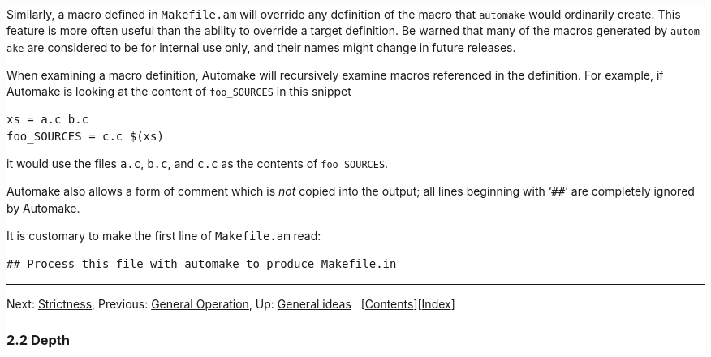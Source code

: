 <p>Similarly, a macro defined in <samp>Makefile.am</samp> will override any
definition of the macro that <code>automake</code> would ordinarily create.
This feature is more often useful than the ability to override a target
definition.  Be warned that many of the macros generated by
<code>automake</code> are considered to be for internal use only, and their
names might change in future releases.
</p>
<span id="index-Recursive-operation-of-Automake"></span>
<span id="index-Automake_002c-recursive-operation"></span>
<span id="index-Example-of-recursive-operation"></span>

<p>When examining a macro definition, Automake will recursively examine
macros referenced in the definition.  For example, if Automake is
looking at the content of <code>foo_SOURCES</code> in this snippet
</p>
<div class="example">
<pre class="example">xs = a.c b.c
foo_SOURCES = c.c $(xs)
</pre></div>

<p>it would use the files <samp>a.c</samp>, <samp>b.c</samp>, and <samp>c.c</samp> as the
contents of <code>foo_SOURCES</code>.
</p>
<span id="index-_0023_0023-_0028special-Automake-comment_0029"></span>
<span id="index-Special-Automake-comment"></span>
<span id="index-Comment_002c-special-to-Automake"></span>

<p>Automake also allows a form of comment which is <em>not</em> copied into
the output; all lines beginning with ‘<samp>##</samp>’ are completely ignored by
Automake.
</p>
<p>It is customary to make the first line of <samp>Makefile.am</samp> read:
</p>
<span id="index-Makefile_002eam_002c-first-line"></span>
<span id="index-First-line-of-Makefile_002eam"></span>

<div class="example">
<pre class="example">## Process this file with automake to produce Makefile.in
</pre></div>




<hr>
</div>
<div class="section" id="Depth">
<div class="header">
<p>
Next: <a href="#Strictness" accesskey="n" rel="next">Strictness</a>, Previous: <a href="#General-Operation" accesskey="p" rel="prev">General Operation</a>, Up: <a href="#Generalities" accesskey="u" rel="up">General ideas</a> &nbsp; [<a href="#SEC_Contents" title="Table of contents" rel="contents">Contents</a>][<a href="#Macro-and-Variable-Index" title="Index" rel="index">Index</a>]</p>
</div>
<span id="Depth-1"></span><h3 class="section">2.2 Depth</h3>
